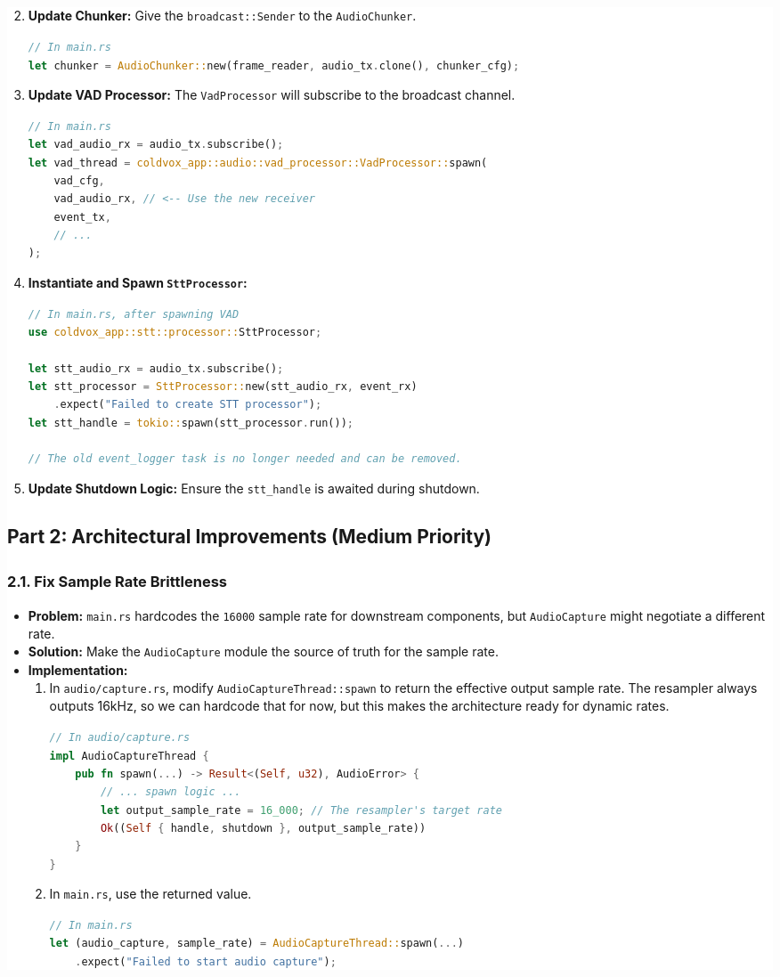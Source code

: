 2.  **Update Chunker:** Give the `broadcast::Sender` to the `AudioChunker`.

	```rust
	// In main.rs
	let chunker = AudioChunker::new(frame_reader, audio_tx.clone(), chunker_cfg);
	```

3.  **Update VAD Processor:** The `VadProcessor` will subscribe to the broadcast channel.

	```rust
	// In main.rs
	let vad_audio_rx = audio_tx.subscribe();
	let vad_thread = coldvox_app::audio::vad_processor::VadProcessor::spawn(
		vad_cfg,
		vad_audio_rx, // <-- Use the new receiver
		event_tx,
		// ...
	);
	```

4.  **Instantiate and Spawn `SttProcessor`:**

	```rust
	// In main.rs, after spawning VAD
	use coldvox_app::stt::processor::SttProcessor;

	let stt_audio_rx = audio_tx.subscribe();
	let stt_processor = SttProcessor::new(stt_audio_rx, event_rx)
		.expect("Failed to create STT processor");
	let stt_handle = tokio::spawn(stt_processor.run());

	// The old event_logger task is no longer needed and can be removed.
	```

5.  **Update Shutdown Logic:** Ensure the `stt_handle` is awaited during shutdown.

## Part 2: Architectural Improvements (Medium Priority)

### 2.1. Fix Sample Rate Brittleness

-   **Problem:** `main.rs` hardcodes the `16000` sample rate for downstream components, but `AudioCapture` might negotiate a different rate.
-   **Solution:** Make the `AudioCapture` module the source of truth for the sample rate.
-   **Implementation:**
	1.  In `audio/capture.rs`, modify `AudioCaptureThread::spawn` to return the effective output sample rate. The resampler always outputs 16kHz, so we can hardcode that for now, but this makes the architecture ready for dynamic rates.
		```rust
		// In audio/capture.rs
		impl AudioCaptureThread {
			pub fn spawn(...) -> Result<(Self, u32), AudioError> {
				// ... spawn logic ...
				let output_sample_rate = 16_000; // The resampler's target rate
				Ok((Self { handle, shutdown }, output_sample_rate))
			}
		}
		```
	2.  In `main.rs`, use the returned value.
		```rust
		// In main.rs
		let (audio_capture, sample_rate) = AudioCaptureThread::spawn(...)
			.expect("Failed to start audio capture");
